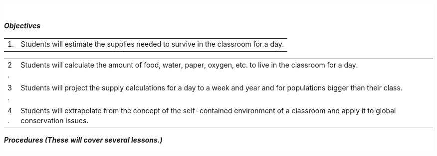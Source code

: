   <br/>
 </p>
 <p>
  <b>
   <i>
    Objectives
   </i>
  </b>
  <br/>
 </p>
 <table border="0">
  <tr>
   <td>
    1.
   </td>
   <td>
    Students will estimate the supplies needed to survive in the classroom for a day.
   </td>
  </tr>
 </table>
 <table border="0">
  <tr>
   <td>
    2.
   </td>
   <td>
    Students will calculate the amount of food, water, paper, oxygen, etc. to live in the classroom for a day.
   </td>
  </tr>
  <tr>
   <td>
    3.
   </td>
   <td>
    Students will project the supply calculations for a day to a week and year and for populations bigger than their class.
   </td>
  </tr>
  <tr>
   <td>
    4.
   </td>
   <td>
    Students will extrapolate from the concept of the self-contained environment of a classroom and apply it to global conservation issues.
   </td>
  </tr>
 </table>
 <p>
  <b>
   <i>
    <i>
     <b>
      Procedures
     </b>
    </i>
    (These will cover several lessons.)
   </i>
  </b>
  <br/>
 </p>
 <table border="0">
  <tr>